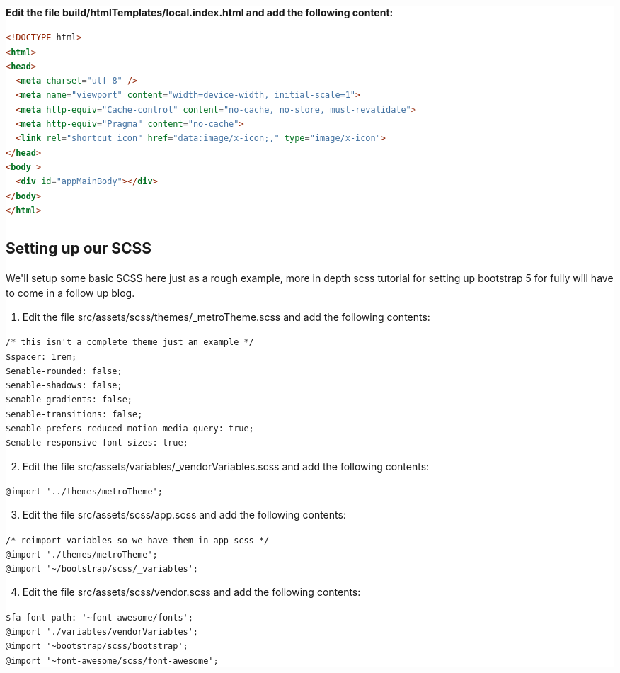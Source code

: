 **Edit the file build/htmlTemplates/local.index.html and add the following content:**

``` Html
<!DOCTYPE html>
<html>
<head>
  <meta charset="utf-8" />
  <meta name="viewport" content="width=device-width, initial-scale=1">
  <meta http-equiv="Cache-control" content="no-cache, no-store, must-revalidate">
  <meta http-equiv="Pragma" content="no-cache">
  <link rel="shortcut icon" href="data:image/x-icon;," type="image/x-icon">
</head>
<body >
  <div id="appMainBody"></div>
</body>
</html>
```
## Setting up our SCSS

We'll setup some basic SCSS here just as a rough example, more in depth scss tutorial for setting up bootstrap 5 for fully will have to come in a follow up blog.

1. Edit the file src/assets/scss/themes/_metroTheme.scss and add the following contents:

```
/* this isn't a complete theme just an example */
$spacer: 1rem;
$enable-rounded: false;
$enable-shadows: false;
$enable-gradients: false;
$enable-transitions: false;
$enable-prefers-reduced-motion-media-query: true;
$enable-responsive-font-sizes: true;
```

2. Edit the file src/assets/variables/_vendorVariables.scss and add the following contents:

```
@import '../themes/metroTheme';
```

3. Edit the file src/assets/scss/app.scss and add the following contents: 

```
/* reimport variables so we have them in app scss */
@import './themes/metroTheme';
@import '~/bootstrap/scss/_variables';
```

4. Edit the file src/assets/scss/vendor.scss and add the following contents:

```
$fa-font-path: '~font-awesome/fonts';
@import './variables/vendorVariables';
@import '~bootstrap/scss/bootstrap';
@import '~font-awesome/scss/font-awesome';
```
